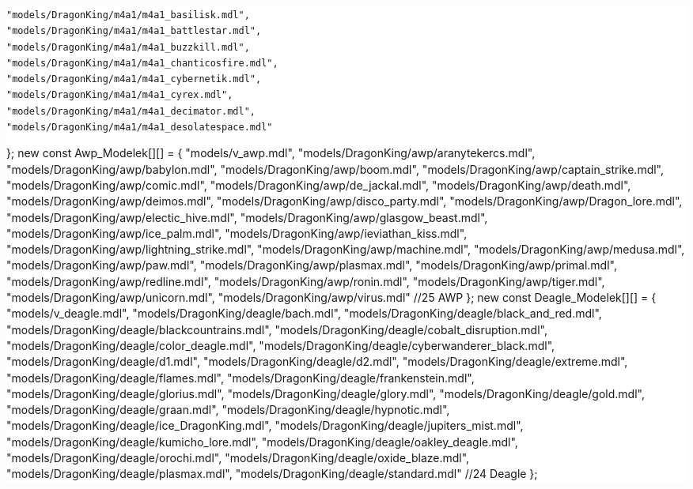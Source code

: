 	"models/DragonKing/m4a1/m4a1_basilisk.mdl",
	"models/DragonKing/m4a1/m4a1_battlestar.mdl",
	"models/DragonKing/m4a1/m4a1_buzzkill.mdl",
	"models/DragonKing/m4a1/m4a1_chanticosfire.mdl",
	"models/DragonKing/m4a1/m4a1_cybernetik.mdl",
	"models/DragonKing/m4a1/m4a1_cyrex.mdl",
	"models/DragonKing/m4a1/m4a1_decimator.mdl",
	"models/DragonKing/m4a1/m4a1_desolatespace.mdl"
};
new const Awp_Modelek[][] = {
	"models/v_awp.mdl",
	"models/DragonKing/awp/aranytekercs.mdl",
	"models/DragonKing/awp/babylon.mdl",
	"models/DragonKing/awp/boom.mdl",
	"models/DragonKing/awp/captain_strike.mdl",
	"models/DragonKing/awp/comic.mdl",
	"models/DragonKing/awp/de_jackal.mdl",
	"models/DragonKing/awp/death.mdl",
	"models/DragonKing/awp/deimos.mdl",
	"models/DragonKing/awp/disco_party.mdl",
	"models/DragonKing/awp/Dragon_lore.mdl",
	"models/DragonKing/awp/electic_hive.mdl",
	"models/DragonKing/awp/glasgow_beast.mdl",
	"models/DragonKing/awp/ice_palm.mdl",
	"models/DragonKing/awp/ieviathan_kiss.mdl",
	"models/DragonKing/awp/lightning_strike.mdl",
	"models/DragonKing/awp/machine.mdl",
	"models/DragonKing/awp/medusa.mdl",
	"models/DragonKing/awp/paw.mdl",
	"models/DragonKing/awp/plasmax.mdl",
	"models/DragonKing/awp/primal.mdl",
	"models/DragonKing/awp/redline.mdl",
	"models/DragonKing/awp/ronin.mdl",
	"models/DragonKing/awp/tiger.mdl",
	"models/DragonKing/awp/unicorn.mdl",
	"models/DragonKing/awp/virus.mdl" //25 AWP
};
new const Deagle_Modelek[][] = {
	"models/v_deagle.mdl",
	"models/DragonKing/deagle/bach.mdl",
	"models/DragonKing/deagle/black_and_red.mdl",
	"models/DragonKing/deagle/blackcountrains.mdl",
	"models/DragonKing/deagle/cobalt_disruption.mdl",
	"models/DragonKing/deagle/color_deagle.mdl",
	"models/DragonKing/deagle/cyberwanderer_black.mdl",
	"models/DragonKing/deagle/d1.mdl",
	"models/DragonKing/deagle/d2.mdl",
	"models/DragonKing/deagle/extreme.mdl",
	"models/DragonKing/deagle/flames.mdl",
	"models/DragonKing/deagle/frankenstein.mdl",
	"models/DragonKing/deagle/glorius.mdl",
	"models/DragonKing/deagle/glory.mdl",
	"models/DragonKing/deagle/gold.mdl",
	"models/DragonKing/deagle/graan.mdl",
	"models/DragonKing/deagle/hypnotic.mdl",
	"models/DragonKing/deagle/ice_DragonKing.mdl",
	"models/DragonKing/deagle/jupiters_mist.mdl",
	"models/DragonKing/deagle/kumicho_lore.mdl",
	"models/DragonKing/deagle/oakley_deagle.mdl",
	"models/DragonKing/deagle/orochi.mdl",
	"models/DragonKing/deagle/oxide_blaze.mdl",
	"models/DragonKing/deagle/plasmax.mdl",
	"models/DragonKing/deagle/standard.mdl" //24 Deagle
};